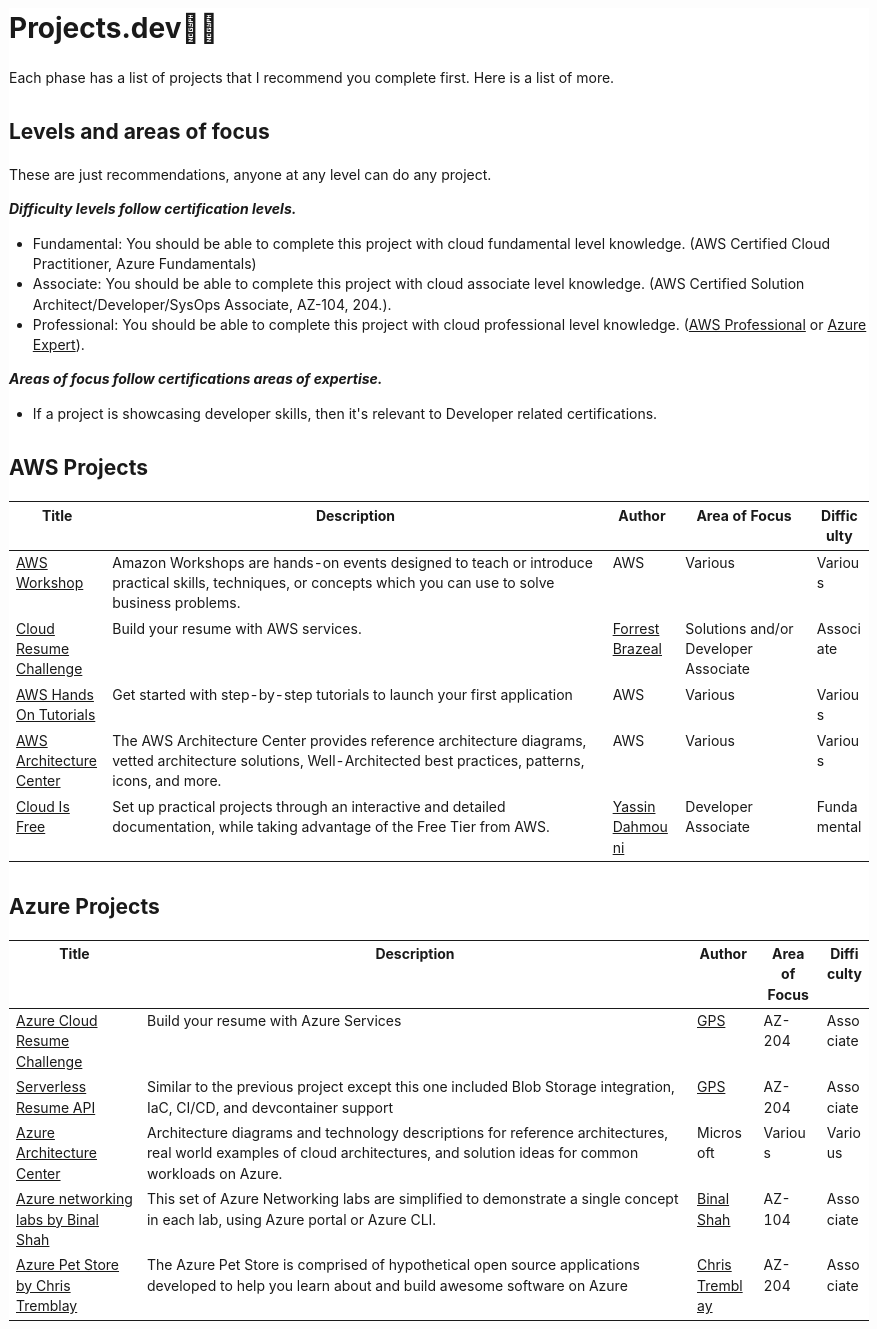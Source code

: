 # Projects.dev🧑‍💻

Each phase has a list of projects that I recommend you complete first. Here is a list of more.

## Levels and areas of focus

These are just recommendations, anyone at any level can do any project. 

***Difficulty levels follow certification levels.***

- Fundamental: You should be able to complete this project with cloud fundamental level knowledge. (AWS Certified Cloud Practitioner, Azure Fundamentals)
- Associate: You should be able to complete this project with cloud associate level knowledge. (AWS Certified Solution Architect/Developer/SysOps Associate, AZ-104, 204.).
- Professional: You should be able to complete this project with cloud professional level knowledge. ([AWS Professional](https://aws.amazon.com/certification/exams/?nc2=sb_ce_exm) or [Azure Expert](https://learn.microsoft.com/en-us/certifications/browse/?levels=advanced&products=azure&resource_type=certification)).

***Areas of focus follow certifications areas of expertise.***

- If a project is showcasing developer skills, then it's relevant to Developer related certifications.

## AWS Projects

Title | Description | Author | Area of Focus |Difficulty
------|-------------|--------| --------| --------|
[AWS Workshop](https://workshops.aws/)| Amazon Workshops are hands-on events designed to teach or introduce practical skills, techniques, or concepts which you can use to solve business problems.| AWS | Various | Various
[Cloud Resume Challenge](https://cloudresumechallenge.dev/)| Build your resume with AWS services.| [Forrest Brazeal](https://twitter.com/forrestbrazeal) | Solutions and/or Developer Associate | Associate
[AWS Hands On Tutorials](https://aws.amazon.com/getting-started/hands-on/?getting-started-all.sort-by=item.additionalFields.sortOrder&getting-started-all.sort-order=asc&awsf.getting-started-category=*all&awsf.getting-started-level=*all&awsf.getting-started-content-type=*all) |  Get started with step-by-step tutorials to launch your first application | AWS | Various | Various |
[AWS Architecture Center](https://aws.amazon.com/architecture/) | The AWS Architecture Center provides reference architecture diagrams, vetted architecture solutions, Well-Architected best practices, patterns, icons, and more. | AWS | Various | Various
[Cloud Is Free](https://cloudisfree.com) | Set up practical projects through an interactive and detailed documentation, while taking advantage of the Free Tier from AWS. | [Yassin Dahmouni](https://github.com/ydamni) | Developer Associate | Fundamental
     

## Azure Projects

Title | Description | Author | Area of Focus | Difficulty
------|-------------|--------| --------| --------|
[Azure Cloud Resume Challenge](https://youtu.be/ieYrBWmkfno)  | Build your resume with Azure Services   |  [GPS](https://twitter.com/madebygps) | AZ-204 | Associate
[Serverless Resume API](https://youtu.be/kvjnUzyrXCU) | Similar to the previous project except this one included Blob Storage integration, IaC, CI/CD, and devcontainer support | [GPS](twitter.com/madebygps) | AZ-204 | Associate
[Azure Architecture Center](https://docs.microsoft.com/en-us/azure/architecture/browse/) |   Architecture diagrams and technology descriptions for reference architectures, real world examples of cloud architectures, and solution ideas for common workloads on Azure.   | Microsoft | Various | Various
[Azure networking labs by Binal Shah](https://github.com/binals/azurenetworking)|  This set of Azure Networking labs are simplified to demonstrate a single concept in each lab, using Azure portal or Azure CLI. | [Binal Shah](https://github.com/binals) | AZ-104 | Associate
[Azure Pet Store by Chris Tremblay](https://chtrembl.github.io/azure-cloud/petstore/)|  The Azure Pet Store is comprised of hypothetical open source applications developed to help you learn about and build awesome software on Azure| [Chris Tremblay](https://github.com/chtrembl) | AZ-204 | Associate